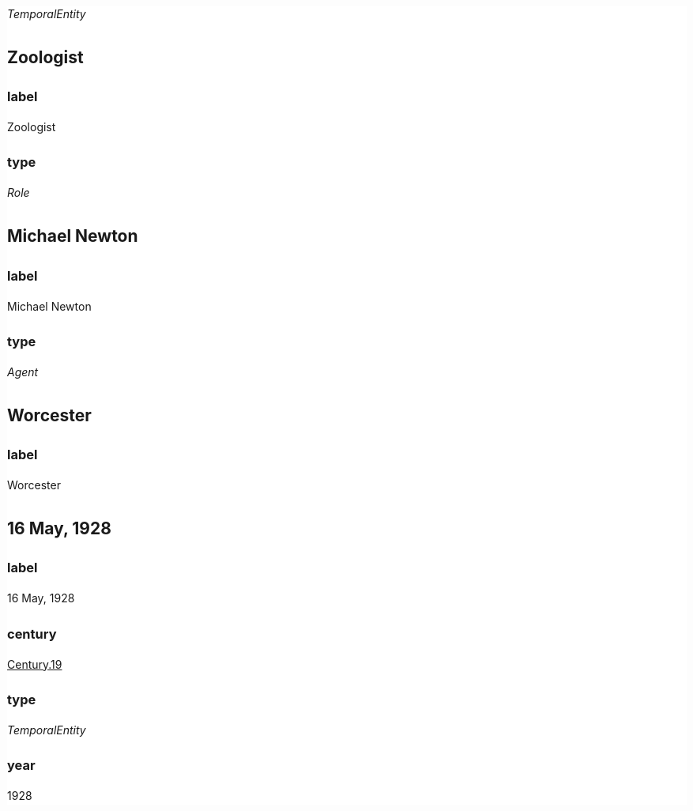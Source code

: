 
*TemporalEntity*

## Zoologist

### label


Zoologist

### type


*Role*

## Michael Newton

### label


Michael Newton

### type


*Agent*

## Worcester

### label


Worcester

## 16 May, 1928

### label


16 May, 1928

### century


[Century.19](#Century.19)

### type


*TemporalEntity*

### year


1928
